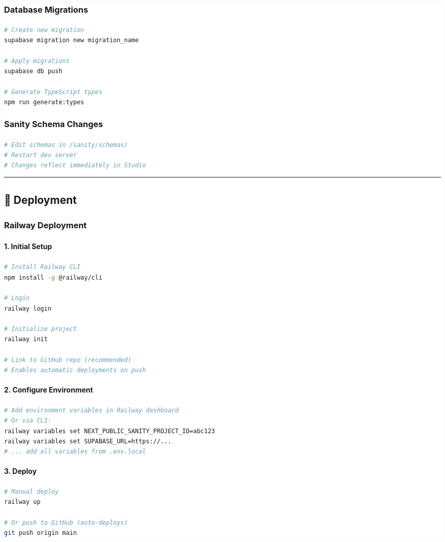 ### **Database Migrations**
```bash
# Create new migration
supabase migration new migration_name

# Apply migrations
supabase db push

# Generate TypeScript types
npm run generate:types
```

### **Sanity Schema Changes**
```bash
# Edit schemas in /sanity/schemas/
# Restart dev server
# Changes reflect immediately in Studio
```

---

## 🚢 Deployment

### **Railway Deployment**

#### **1. Initial Setup**
```bash
# Install Railway CLI
npm install -g @railway/cli

# Login
railway login

# Initialize project
railway init

# Link to GitHub repo (recommended)
# Enables automatic deployments on push
```

#### **2. Configure Environment**
```bash
# Add environment variables in Railway dashboard
# Or via CLI:
railway variables set NEXT_PUBLIC_SANITY_PROJECT_ID=abc123
railway variables set SUPABASE_URL=https://...
# ... add all variables from .env.local
```

#### **3. Deploy**
```bash
# Manual deploy
railway up

# Or push to GitHub (auto-deploys)
git push origin main
```
